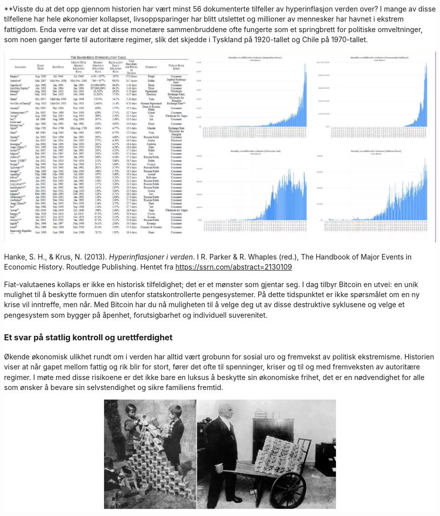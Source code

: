 
**Visste du at det opp gjennom historien har vært minst 56 dokumenterte tilfeller av hyperinflasjon verden over? I mange av disse tilfellene har hele økonomier kollapset, livsoppsparinger har blitt utslettet og millioner av mennesker har havnet i ekstrem fattigdom. Enda verre var det at disse monetære sammenbruddene ofte fungerte som et springbrett for politiske omveltninger, som noen ganger førte til autoritære regimer, slik det skjedde i Tyskland på 1920-tallet og Chile på 1970-tallet.


![BTC102-Bitcoin](assets/fr/039.webp)


Hanke, S. H., & Krus, N. (2013). *Hyperinflasjoner i verden*. I R. Parker & R. Whaples (red.), The Handbook of Major Events in Economic History. Routledge Publishing. Hentet fra https://ssrn.com/abstract=2130109


Fiat-valutaenes kollaps er ikke en historisk tilfeldighet; det er et mønster som gjentar seg. I dag tilbyr Bitcoin en utvei: en unik mulighet til å beskytte formuen din utenfor statskontrollerte pengesystemer. På dette tidspunktet er ikke spørsmålet om en ny krise vil inntreffe, men når. Med Bitcoin har du nå muligheten til å velge deg ut av disse destruktive syklusene og velge et pengesystem som bygger på åpenhet, forutsigbarhet og individuell suverenitet.


### Et svar på statlig kontroll og urettferdighet


Økende økonomisk ulikhet rundt om i verden har alltid vært grobunn for sosial uro og fremvekst av politisk ekstremisme. Historien viser at når gapet mellom fattig og rik blir for stort, fører det ofte til spenninger, kriser og til og med fremveksten av autoritære regimer. I møte med disse risikoene er det ikke bare en luksus å beskytte sin økonomiske frihet, det er en nødvendighet for alle som ønsker å bevare sin selvstendighet og sikre familiens fremtid.


![BTC102-Bitcoin](assets/fr/046.webp)
